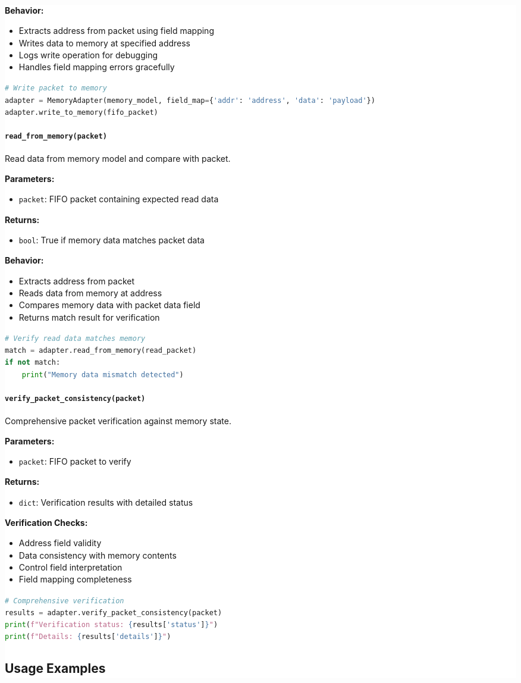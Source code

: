 **Behavior:**
- Extracts address from packet using field mapping
- Writes data to memory at specified address
- Logs write operation for debugging
- Handles field mapping errors gracefully

```python
# Write packet to memory
adapter = MemoryAdapter(memory_model, field_map={'addr': 'address', 'data': 'payload'})
adapter.write_to_memory(fifo_packet)
```

#### `read_from_memory(packet)`
Read data from memory model and compare with packet.

**Parameters:**
- `packet`: FIFO packet containing expected read data

**Returns:**
- `bool`: True if memory data matches packet data

**Behavior:**
- Extracts address from packet
- Reads data from memory at address
- Compares memory data with packet data field
- Returns match result for verification

```python
# Verify read data matches memory
match = adapter.read_from_memory(read_packet)
if not match:
    print("Memory data mismatch detected")
```

#### `verify_packet_consistency(packet)`
Comprehensive packet verification against memory state.

**Parameters:**
- `packet`: FIFO packet to verify

**Returns:**
- `dict`: Verification results with detailed status

**Verification Checks:**
- Address field validity
- Data consistency with memory contents
- Control field interpretation
- Field mapping completeness

```python
# Comprehensive verification
results = adapter.verify_packet_consistency(packet)
print(f"Verification status: {results['status']}")
print(f"Details: {results['details']}")
```

## Usage Examples
